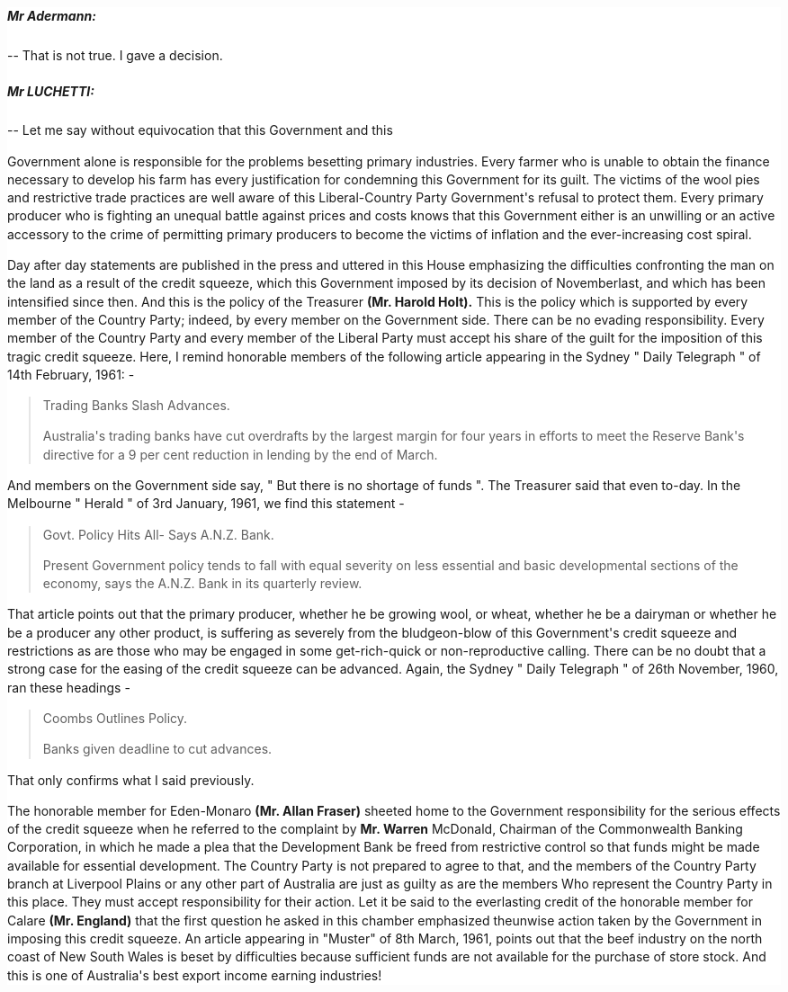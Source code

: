 ##### Mr Adermann:

--  That is not true. I gave a decision. 

##### Mr LUCHETTI:

--  Let me say without equivocation that this Government and this 

Government alone is responsible for the problems besetting primary industries. Every farmer who is unable to obtain the finance necessary to develop his farm has every justification for condemning this Government for its guilt. The victims of the wool pies and restrictive trade practices are well aware of this Liberal-Country Party Government's refusal to protect them. Every primary producer who is fighting an unequal battle against prices and costs knows that this Government either is an unwilling or an active accessory to the crime of permitting primary producers to become the victims of inflation and the ever-increasing cost spiral. 

Day after day statements are published in the press and uttered in this House emphasizing the difficulties confronting the man on the land as a result of the credit squeeze, which this Government imposed by its decision of Novemberlast, and which has been intensified since then. And this is the policy of the Treasurer  **(Mr. Harold Holt).**  This is the policy which is supported by every member of the Country Party; indeed, by every member on the Government side. There can be no evading responsibility. Every member of the Country Party and every member of the Liberal Party must accept his share of the guilt for the imposition of this tragic credit squeeze. Here, I remind honorable members of the following article appearing in the Sydney " Daily Telegraph " of 14th February, 1961: - 

  >Trading Banks Slash Advances. 
  >
  >Australia's trading banks have cut overdrafts by the largest margin for four years in efforts to meet the Reserve Bank's directive for a 9 per cent reduction in lending by the end of March. 

And members on the Government side say, " But there is no shortage of funds ". The Treasurer said that even to-day. In the Melbourne " Herald " of 3rd January, 1961, we find this statement - 

  >Govt. Policy Hits All- Says A.N.Z. Bank. 
  >
  >Present Government policy tends to fall with equal severity on less essential and basic developmental sections of the economy, says the A.N.Z. Bank in its quarterly review. 

That article points out that the primary producer, whether he be growing wool, or wheat, whether he be a dairyman or whether he be a producer any other product, is suffering as severely from the bludgeon-blow of this Government's credit squeeze and restrictions as are those who may be engaged in some get-rich-quick or non-reproductive calling. There can be no doubt that a strong case for the easing of the credit squeeze can be advanced. Again, the Sydney " Daily Telegraph " of 26th November, 1960, ran these headings - 

  >Coombs Outlines Policy. 
  >
  >Banks given deadline to cut advances. 

That only confirms what I said previously. 

The honorable member for Eden-Monaro  **(Mr. Allan Fraser)**  sheeted home to the Government responsibility for the serious effects of the credit squeeze when he referred to the complaint by  **Mr. Warren**  McDonald,  Chairman  of the Commonwealth Banking Corporation, in which he made a plea that the Development Bank be freed from restrictive control so that funds might be made available for essential development. The Country Party is not prepared to agree to that, and the members of the Country Party branch at Liverpool Plains or any other part of Australia are just as guilty as are the members Who represent the Country Party in this place. They must accept responsibility for their action. Let it be said to the everlasting credit of the honorable member for Calare  **(Mr. England)**  that the first question he asked in this chamber emphasized theunwise action taken by the Government in imposing this credit squeeze. An article appearing in "Muster" of 8th March, 1961, points out that the beef industry on the north coast of New South Wales is beset by difficulties because sufficient funds are not available for the purchase of store stock. And this is one of Australia's best export income earning industries! 
